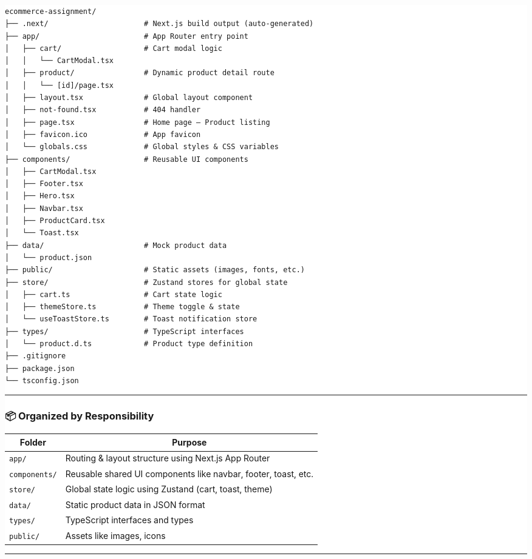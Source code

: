 ```
ecommerce-assignment/
├── .next/                      # Next.js build output (auto-generated)
├── app/                        # App Router entry point
│   ├── cart/                   # Cart modal logic
│   │   └── CartModal.tsx
│   ├── product/                # Dynamic product detail route
│   │   └── [id]/page.tsx
│   ├── layout.tsx              # Global layout component
│   ├── not-found.tsx           # 404 handler
│   ├── page.tsx                # Home page – Product listing
│   ├── favicon.ico             # App favicon
│   └── globals.css             # Global styles & CSS variables
├── components/                 # Reusable UI components
│   ├── CartModal.tsx
│   ├── Footer.tsx
│   ├── Hero.tsx
│   ├── Navbar.tsx
│   ├── ProductCard.tsx
│   └── Toast.tsx
├── data/                       # Mock product data
│   └── product.json
├── public/                     # Static assets (images, fonts, etc.)
├── store/                      # Zustand stores for global state
│   ├── cart.ts                 # Cart state logic
│   ├── themeStore.ts           # Theme toggle & state
│   └── useToastStore.ts        # Toast notification store
├── types/                      # TypeScript interfaces
│   └── product.d.ts            # Product type definition
├── .gitignore
├── package.json
└── tsconfig.json
```

---

### 📦 Organized by Responsibility

| Folder        | Purpose                                                        |
| ------------- | -------------------------------------------------------------- |
| `app/`        | Routing & layout structure using Next.js App Router            |
| `components/` | Reusable shared UI components like navbar, footer, toast, etc. |
| `store/`      | Global state logic using Zustand (cart, toast, theme)          |
| `data/`       | Static product data in JSON format                             |
| `types/`      | TypeScript interfaces and types                                |
| `public/`     | Assets like images, icons                                      |


---
